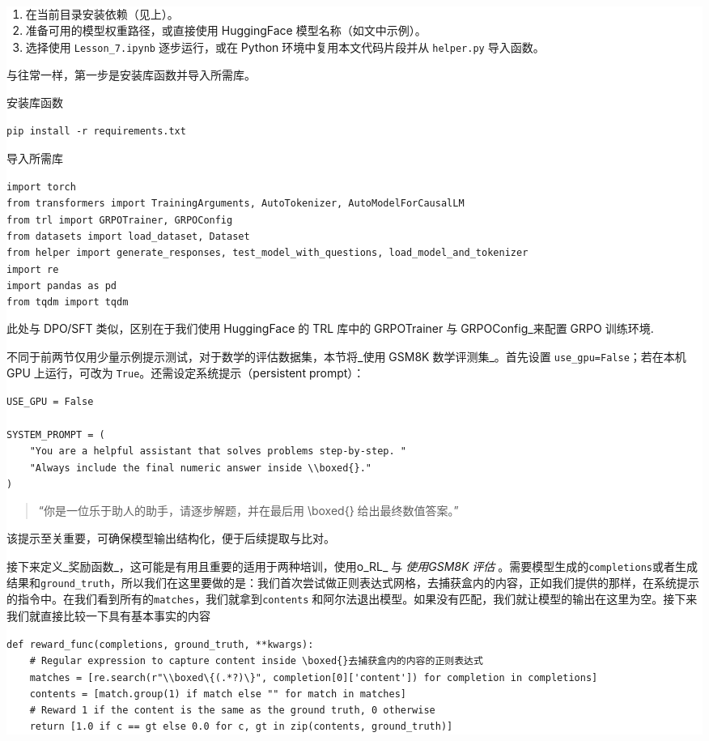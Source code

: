 1. 在当前目录安装依赖（见上）。
2. 准备可用的模型权重路径，或直接使用 HuggingFace 模型名称（如文中示例）。
3. 选择使用 `Lesson_7.ipynb` 逐步运行，或在 Python 环境中复用本文代码片段并从 `helper.py` 导入函数。


  


与往常一样，第一步是安装库函数并导入所需库。

安装库函数
```
pip install -r requirements.txt
```

导入所需库

```
import torch
from transformers import TrainingArguments, AutoTokenizer, AutoModelForCausalLM
from trl import GRPOTrainer, GRPOConfig
from datasets import load_dataset, Dataset
from helper import generate_responses, test_model_with_questions, load_model_and_tokenizer
import re
import pandas as pd
from tqdm import tqdm
```

此处与 DPO/SFT 类似，区别在于我们使用 HuggingFace 的 TRL 库中的 GRPOTrainer 与 GRPOConfig_来配置 GRPO 训练环境.

不同于前两节仅用少量示例提示测试，对于数学的评估数据集，本节将_使用 GSM8K 数学评测集_。首先设置 `use_gpu=False`；若在本机 GPU 上运行，可改为 `True`。还需设定系统提示（persistent prompt）：

```
USE_GPU = False

SYSTEM_PROMPT = (
    "You are a helpful assistant that solves problems step-by-step. "
    "Always include the final numeric answer inside \\boxed{}."
) 
```

> “你是一位乐于助人的助手，请逐步解题，并在最后用 \boxed{} 给出最终数值答案。”

该提示至关重要，可确保模型输出结构化，便于后续提取与比对。

接下来定义_奖励函数_，这可能是有用且重要的适用于两种培训，使用o_RL_ 与 _使用GSM8K 评估_ 。需要模型生成的`completions`或者生成结果和`ground_truth`，所以我们在这里要做的是：我们首次尝试做正则表达式网格，去捕获盒内的内容，正如我们提供的那样，在系统提示的指令中。在我们看到所有的`matches`，我们就拿到`contents` 和阿尔法退出模型。如果没有匹配，我们就让模型的输出在这里为空。接下来我们就直接比较一下具有基本事实的内容

```
def reward_func(completions, ground_truth, **kwargs):
    # Regular expression to capture content inside \boxed{}去捕获盒内的内容的正则表达式
    matches = [re.search(r"\\boxed\{(.*?)\}", completion[0]['content']) for completion in completions]
    contents = [match.group(1) if match else "" for match in matches]
    # Reward 1 if the content is the same as the ground truth, 0 otherwise
    return [1.0 if c == gt else 0.0 for c, gt in zip(contents, ground_truth)]
```
